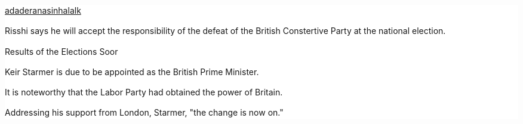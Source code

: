 [adaderanasinhalalk](http://sinhala.adaderana.lk/news/198502)

Risshi says he will accept the responsibility of the defeat of the British Constertive Party at the national election.

Results of the Elections Soor

Keir Starmer is due to be appointed as the British Prime Minister.

It is noteworthy that the Labor Party had obtained the power of Britain.

Addressing his support from London, Starmer, "the change is now on."

